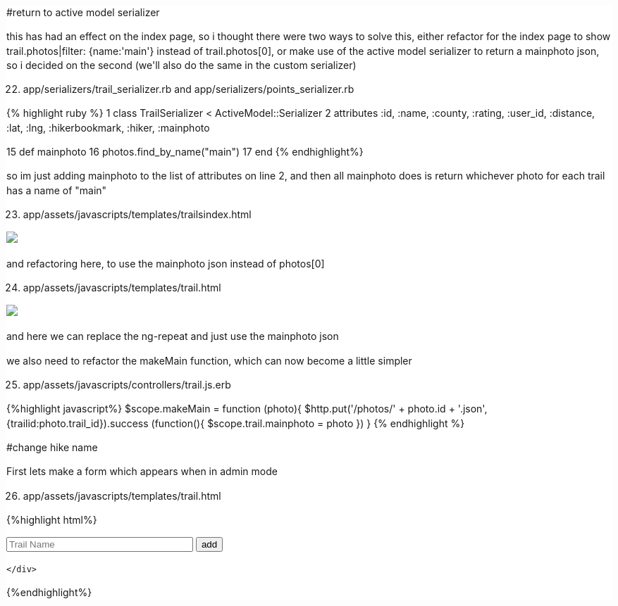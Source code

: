 #return to active model serializer

this has had an effect on the index page, so i thought there were two ways to solve this, either refactor for the index page to show trail.photos|filter: {name:'main'} instead of trail.photos[0], or make use of the active model serializer to return a mainphoto json, so i decided on the second (we'll also do the same in the custom serializer)

22) app/serializers/trail_serializer.rb and app/serializers/points_serializer.rb

{% highlight ruby %}
1  class TrailSerializer < ActiveModel::Serializer
2  attributes :id, :name, :county, :rating, :user_id, :distance, :lat, :lng, :hikerbookmark, :hiker, :mainphoto

15  def mainphoto
16    photos.find_by_name("main")
17  end
{% endhighlight%}

so im just adding mainphoto to the list of attributes on line 2, and then all mainphoto does is return whichever photo for each trail has a name of "main"

23) app/assets/javascripts/templates/trailsindex.html

<img src="http://salterhebble.com/blogpics/trailowner1.jpg">
          
 
 and refactoring here, to use the mainphoto json instead of photos[0]
 
24) app/assets/javascripts/templates/trail.html

<img src="http://salterhebble.com/blogpics/trailowner2.jpg">

and here we can replace the ng-repeat and just use the mainphoto json

we also need to refactor the makeMain function, which can now become a little simpler

25) app/assets/javascripts/controllers/trail.js.erb

{%highlight javascript%}
$scope.makeMain = function (photo){
  $http.put('/photos/' + photo.id + '.json', {trailid:photo.trail_id}).success (function(){
    $scope.trail.mainphoto = photo
  })
}
{% endhighlight %}

#change hike name

First lets make a form which appears when in admin mode

26) app/assets/javascripts/templates/trail.html

{%highlight html%}
    <div class="periedit" ng-show="administrating">
       <form class="trailedit" ng-submit="editname()">
      <input type="text" placeholder="Trail Name" ng-model="newtrailname"  size="30">
      <input class="edit" type="submit" value="add">
      </form>

    </div>
  {%endhighlight%}
  